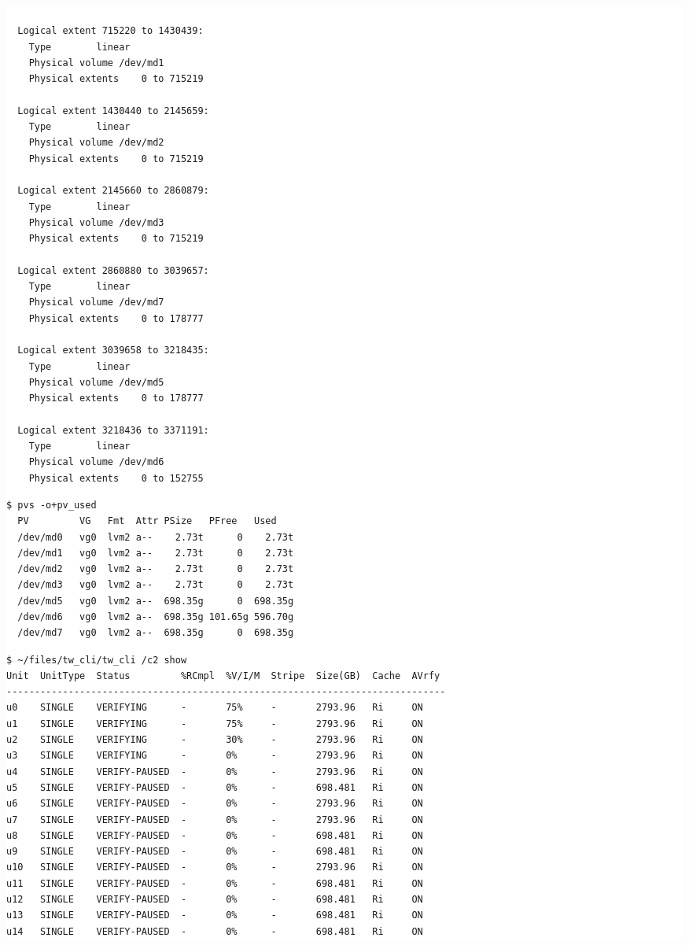 ```

  Logical extent 715220 to 1430439:
    Type		linear
    Physical volume	/dev/md1
    Physical extents	0 to 715219

  Logical extent 1430440 to 2145659:
    Type		linear
    Physical volume	/dev/md2
    Physical extents	0 to 715219

  Logical extent 2145660 to 2860879:
    Type		linear
    Physical volume	/dev/md3
    Physical extents	0 to 715219

  Logical extent 2860880 to 3039657:
    Type		linear
    Physical volume	/dev/md7
    Physical extents	0 to 178777

  Logical extent 3039658 to 3218435:
    Type		linear
    Physical volume	/dev/md5
    Physical extents	0 to 178777

  Logical extent 3218436 to 3371191:
    Type		linear
    Physical volume	/dev/md6
    Physical extents	0 to 152755
```

```
$ pvs -o+pv_used
  PV         VG   Fmt  Attr PSize   PFree   Used
  /dev/md0   vg0  lvm2 a--    2.73t      0    2.73t
  /dev/md1   vg0  lvm2 a--    2.73t      0    2.73t
  /dev/md2   vg0  lvm2 a--    2.73t      0    2.73t
  /dev/md3   vg0  lvm2 a--    2.73t      0    2.73t
  /dev/md5   vg0  lvm2 a--  698.35g      0  698.35g
  /dev/md6   vg0  lvm2 a--  698.35g 101.65g 596.70g
  /dev/md7   vg0  lvm2 a--  698.35g      0  698.35g
```

```
$ ~/files/tw_cli/tw_cli /c2 show
Unit  UnitType  Status         %RCmpl  %V/I/M  Stripe  Size(GB)  Cache  AVrfy
------------------------------------------------------------------------------
u0    SINGLE    VERIFYING      -       75%     -       2793.96   Ri     ON
u1    SINGLE    VERIFYING      -       75%     -       2793.96   Ri     ON
u2    SINGLE    VERIFYING      -       30%     -       2793.96   Ri     ON
u3    SINGLE    VERIFYING      -       0%      -       2793.96   Ri     ON
u4    SINGLE    VERIFY-PAUSED  -       0%      -       2793.96   Ri     ON
u5    SINGLE    VERIFY-PAUSED  -       0%      -       698.481   Ri     ON
u6    SINGLE    VERIFY-PAUSED  -       0%      -       2793.96   Ri     ON
u7    SINGLE    VERIFY-PAUSED  -       0%      -       2793.96   Ri     ON
u8    SINGLE    VERIFY-PAUSED  -       0%      -       698.481   Ri     ON
u9    SINGLE    VERIFY-PAUSED  -       0%      -       698.481   Ri     ON
u10   SINGLE    VERIFY-PAUSED  -       0%      -       2793.96   Ri     ON
u11   SINGLE    VERIFY-PAUSED  -       0%      -       698.481   Ri     ON
u12   SINGLE    VERIFY-PAUSED  -       0%      -       698.481   Ri     ON
u13   SINGLE    VERIFY-PAUSED  -       0%      -       698.481   Ri     ON
u14   SINGLE    VERIFY-PAUSED  -       0%      -       698.481   Ri     ON

```